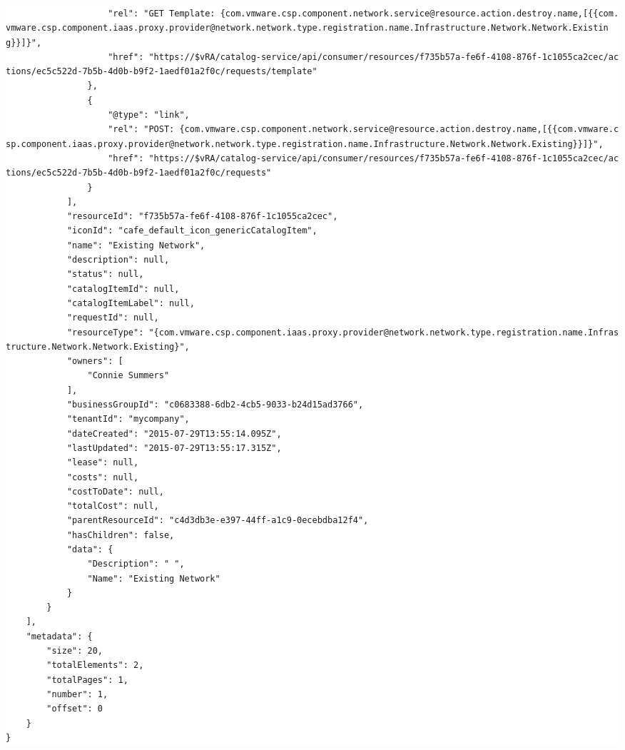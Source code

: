 ```text
                    "rel": "GET Template: {com.vmware.csp.component.network.service@resource.action.destroy.name,[{{com.vmware.csp.component.iaas.proxy.provider@network.network.type.registration.name.Infrastructure.Network.Network.Existing}}]}",
                    "href": "https://$vRA/catalog-service/api/consumer/resources/f735b57a-fe6f-4108-876f-1c1055ca2cec/actions/ec5c522d-7b5b-4d0b-b9f2-1aedf01a2f0c/requests/template"
                },
                {
                    "@type": "link",
                    "rel": "POST: {com.vmware.csp.component.network.service@resource.action.destroy.name,[{{com.vmware.csp.component.iaas.proxy.provider@network.network.type.registration.name.Infrastructure.Network.Network.Existing}}]}",
                    "href": "https://$vRA/catalog-service/api/consumer/resources/f735b57a-fe6f-4108-876f-1c1055ca2cec/actions/ec5c522d-7b5b-4d0b-b9f2-1aedf01a2f0c/requests"
                }
            ],
            "resourceId": "f735b57a-fe6f-4108-876f-1c1055ca2cec",
            "iconId": "cafe_default_icon_genericCatalogItem",
            "name": "Existing Network",
            "description": null,
            "status": null,
            "catalogItemId": null,
            "catalogItemLabel": null,
            "requestId": null,
            "resourceType": "{com.vmware.csp.component.iaas.proxy.provider@network.network.type.registration.name.Infrastructure.Network.Network.Existing}",
            "owners": [
                "Connie Summers"
            ],
            "businessGroupId": "c0683388-6db2-4cb5-9033-b24d15ad3766",
            "tenantId": "mycompany",
            "dateCreated": "2015-07-29T13:55:14.095Z",
            "lastUpdated": "2015-07-29T13:55:17.315Z",
            "lease": null,
            "costs": null,
            "costToDate": null,
            "totalCost": null,
            "parentResourceId": "c4d3db3e-e397-44ff-a1c9-0ecebdba12f4",
            "hasChildren": false,
            "data": {
                "Description": " ",
                "Name": "Existing Network"
            }
        }
    ],
    "metadata": {
        "size": 20,
        "totalElements": 2,
        "totalPages": 1,
        "number": 1,
        "offset": 0
    }
}
```

